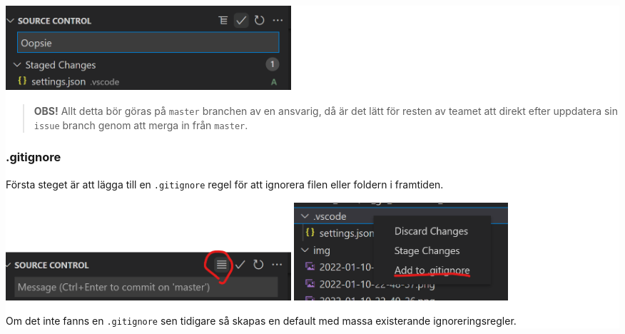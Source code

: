 <img src="img/2022-01-10-22-49-26.png" width="400px">

> **OBS!** Allt detta bör göras på `master` branchen av en ansvarig, då är det lätt för resten av teamet att direkt efter uppdatera sin `issue` branch genom att merga in från `master`.

### .gitignore

Första steget är att lägga till en `.gitignore` regel för att ignorera filen eller foldern i framtiden.

<img src="img/2022-01-10-23-08-38.png" width="400px">
<img src="img/2022-01-10-23-11-25.png" width="300px">

Om det inte fanns en `.gitignore` sen tidigare så skapas en default med massa existerande ignoreringsregler.

